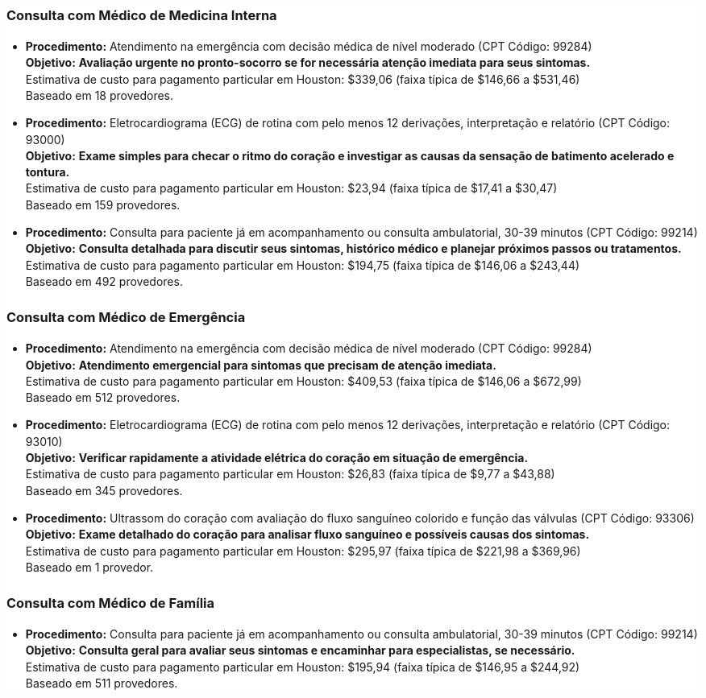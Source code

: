### Consulta com Médico de Medicina Interna

- **Procedimento:** Atendimento na emergência com decisão médica de nível moderado (CPT Código: 99284)  
  **Objetivo:** **Avaliação urgente no pronto-socorro se for necessária atenção imediata para seus sintomas.**  
  Estimativa de custo para pagamento particular em Houston: $339,06 (faixa típica de $146,66 a $531,46)  
  Baseado em 18 provedores.

- **Procedimento:** Eletrocardiograma (ECG) de rotina com pelo menos 12 derivações, interpretação e relatório (CPT Código: 93000)  
  **Objetivo:** **Exame simples para checar o ritmo do coração e investigar as causas da sensação de batimento acelerado e tontura.**  
  Estimativa de custo para pagamento particular em Houston: $23,94 (faixa típica de $17,41 a $30,47)  
  Baseado em 159 provedores.

- **Procedimento:** Consulta para paciente já em acompanhamento ou consulta ambulatorial, 30-39 minutos (CPT Código: 99214)  
  **Objetivo:** **Consulta detalhada para discutir seus sintomas, histórico médico e planejar próximos passos ou tratamentos.**  
  Estimativa de custo para pagamento particular em Houston: $194,75 (faixa típica de $146,06 a $243,44)  
  Baseado em 492 provedores.

### Consulta com Médico de Emergência

- **Procedimento:** Atendimento na emergência com decisão médica de nível moderado (CPT Código: 99284)  
  **Objetivo:** **Atendimento emergencial para sintomas que precisam de atenção imediata.**  
  Estimativa de custo para pagamento particular em Houston: $409,53 (faixa típica de $146,06 a $672,99)  
  Baseado em 512 provedores.

- **Procedimento:** Eletrocardiograma (ECG) de rotina com pelo menos 12 derivações, interpretação e relatório (CPT Código: 93010)  
  **Objetivo:** **Verificar rapidamente a atividade elétrica do coração em situação de emergência.**  
  Estimativa de custo para pagamento particular em Houston: $26,83 (faixa típica de $9,77 a $43,88)  
  Baseado em 345 provedores.

- **Procedimento:** Ultrassom do coração com avaliação do fluxo sanguíneo colorido e função das válvulas (CPT Código: 93306)  
  **Objetivo:** **Exame detalhado do coração para analisar fluxo sanguíneo e possíveis causas dos sintomas.**  
  Estimativa de custo para pagamento particular em Houston: $295,97 (faixa típica de $221,98 a $369,96)  
  Baseado em 1 provedor.

### Consulta com Médico de Família

- **Procedimento:** Consulta para paciente já em acompanhamento ou consulta ambulatorial, 30-39 minutos (CPT Código: 99214)  
  **Objetivo:** **Consulta geral para avaliar seus sintomas e encaminhar para especialistas, se necessário.**  
  Estimativa de custo para pagamento particular em Houston: $195,94 (faixa típica de $146,95 a $244,92)  
  Baseado em 511 provedores.
